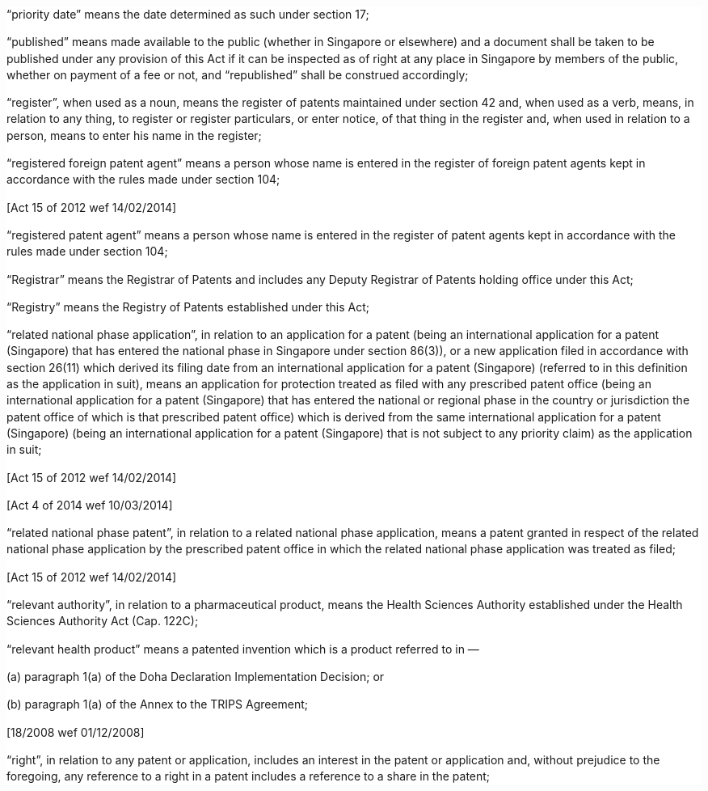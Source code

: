“priority date” means the date determined as such under section 17;

“published” means made available to the public (whether in Singapore or elsewhere) and a document shall be taken to be published under any provision of this Act if it can be inspected as of right at any place in Singapore by members of the public, whether on payment of a fee or not, and “republished” shall be construed accordingly;

“register”, when used as a noun, means the register of patents maintained under section 42 and, when used as a verb, means, in relation to any thing, to register or register particulars, or enter notice, of that thing in the register and, when used in relation to a person, means to enter his name in the register;

“registered foreign patent agent” means a person whose name is entered in the register of foreign patent agents kept in accordance with the rules made under section 104;

[Act 15 of 2012 wef 14/02/2014]

“registered patent agent” means a person whose name is entered in the register of patent agents kept in accordance with the rules made under section 104;

“Registrar” means the Registrar of Patents and includes any Deputy Registrar of Patents holding office under this Act;

“Registry” means the Registry of Patents established under this Act;

“related national phase application”, in relation to an application for a patent (being an international application for a patent (Singapore) that has entered the national phase in Singapore under section 86(3)), or a new application filed in accordance with section 26(11) which derived its filing date from an international application for a patent (Singapore) (referred to in this definition as the application in suit), means an application for protection treated as filed with any prescribed patent office (being an international application for a patent (Singapore) that has entered the national or regional phase in the country or jurisdiction the patent office of which is that prescribed patent office) which is derived from the same international application for a patent (Singapore) (being an international application for a patent (Singapore) that is not subject to any priority claim) as the application in suit;

[Act 15 of 2012 wef 14/02/2014]

[Act 4 of 2014 wef 10/03/2014]

“related national phase patent”, in relation to a related national phase application, means a patent granted in respect of the related national phase application by the prescribed patent office in which the related national phase application was treated as filed;

[Act 15 of 2012 wef 14/02/2014]

“relevant authority”, in relation to a pharmaceutical product, means the Health Sciences Authority established under the Health Sciences Authority Act (Cap. 122C);

“relevant health product” means a patented invention which is a product referred to in —

(a) paragraph 1(a) of the Doha Declaration Implementation Decision; or

(b) paragraph 1(a) of the Annex to the TRIPS Agreement;

[18/2008 wef 01/12/2008]

“right”, in relation to any patent or application, includes an interest in the patent or application and, without prejudice to the foregoing, any reference to a right in a patent includes a reference to a share in the patent;
